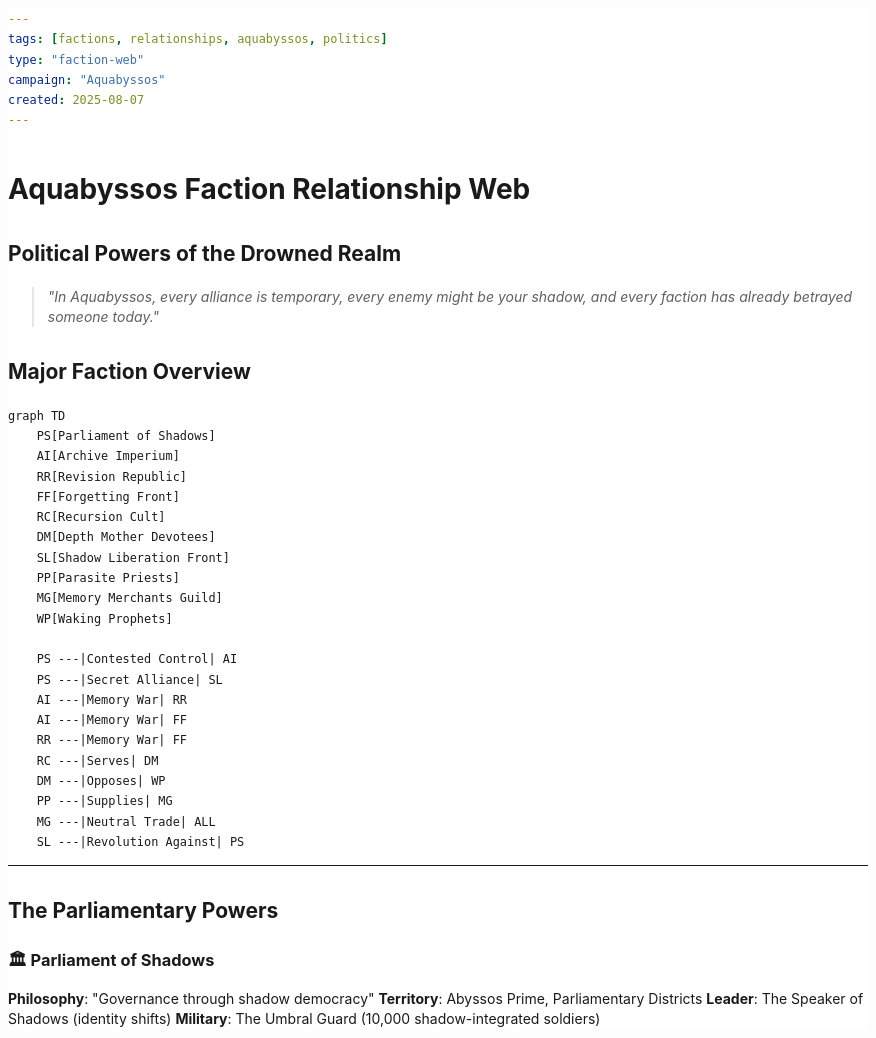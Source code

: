 ```yaml
---
tags: [factions, relationships, aquabyssos, politics]
type: "faction-web"
campaign: "Aquabyssos"
created: 2025-08-07
---
```


# Aquabyssos Faction Relationship Web
## Political Powers of the Drowned Realm

> *"In Aquabyssos, every alliance is temporary, every enemy might be your shadow, and every faction has already betrayed someone today."*

## Major Faction Overview

```mermaid
graph TD
    PS[Parliament of Shadows]
    AI[Archive Imperium]
    RR[Revision Republic]
    FF[Forgetting Front]
    RC[Recursion Cult]
    DM[Depth Mother Devotees]
    SL[Shadow Liberation Front]
    PP[Parasite Priests]
    MG[Memory Merchants Guild]
    WP[Waking Prophets]
    
    PS ---|Contested Control| AI
    PS ---|Secret Alliance| SL
    AI ---|Memory War| RR
    AI ---|Memory War| FF
    RR ---|Memory War| FF
    RC ---|Serves| DM
    DM ---|Opposes| WP
    PP ---|Supplies| MG
    MG ---|Neutral Trade| ALL
    SL ---|Revolution Against| PS
```

---

## The Parliamentary Powers

### 🏛️ Parliament of Shadows
**Philosophy**: "Governance through shadow democracy"
**Territory**: Abyssos Prime, Parliamentary Districts
**Leader**: The Speaker of Shadows (identity shifts)
**Military**: The Umbral Guard (10,000 shadow-integrated soldiers)
